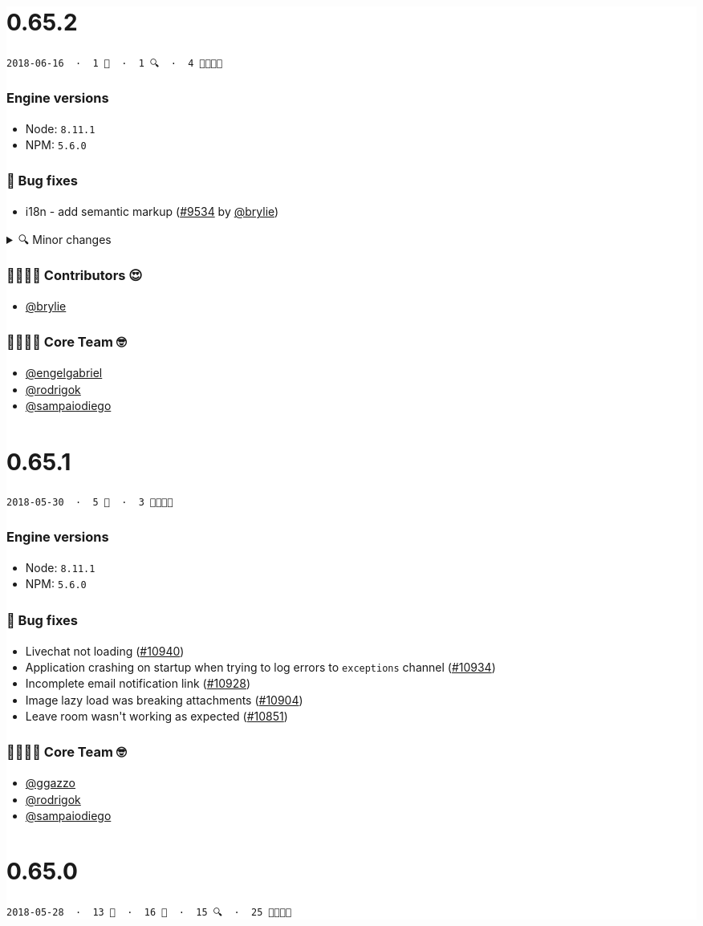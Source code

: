 # 0.65.2
`2018-06-16  ·  1 🐛  ·  1 🔍  ·  4 👩‍💻👨‍💻`

### Engine versions
- Node: `8.11.1`
- NPM: `5.6.0`

### 🐛 Bug fixes

- i18n - add semantic markup ([#9534](https://github.com/RocketChat/Rocket.Chat/pull/9534) by [@brylie](https://github.com/brylie))

<details><summary>🔍 Minor changes</summary></details>

### 👩‍💻👨‍💻 Contributors 😍

- [@brylie](https://github.com/brylie)

### 👩‍💻👨‍💻 Core Team 🤓

- [@engelgabriel](https://github.com/engelgabriel)
- [@rodrigok](https://github.com/rodrigok)
- [@sampaiodiego](https://github.com/sampaiodiego)

# 0.65.1
`2018-05-30  ·  5 🐛  ·  3 👩‍💻👨‍💻`

### Engine versions
- Node: `8.11.1`
- NPM: `5.6.0`

### 🐛 Bug fixes

- Livechat not loading ([#10940](https://github.com/RocketChat/Rocket.Chat/pull/10940))
- Application crashing on startup when trying to log errors to `exceptions` channel ([#10934](https://github.com/RocketChat/Rocket.Chat/pull/10934))
- Incomplete email notification link ([#10928](https://github.com/RocketChat/Rocket.Chat/pull/10928))
- Image lazy load was breaking attachments ([#10904](https://github.com/RocketChat/Rocket.Chat/pull/10904))
- Leave room wasn't working as expected ([#10851](https://github.com/RocketChat/Rocket.Chat/pull/10851))

### 👩‍💻👨‍💻 Core Team 🤓

- [@ggazzo](https://github.com/ggazzo)
- [@rodrigok](https://github.com/rodrigok)
- [@sampaiodiego](https://github.com/sampaiodiego)

# 0.65.0
`2018-05-28  ·  13 🎉  ·  16 🐛  ·  15 🔍  ·  25 👩‍💻👨‍💻`
